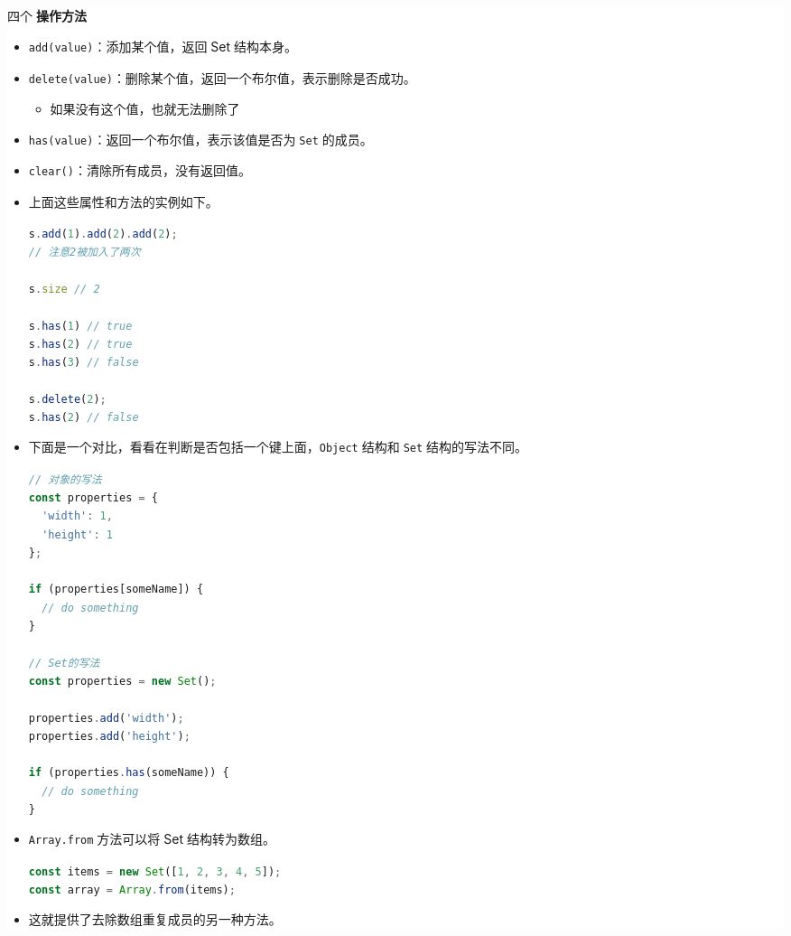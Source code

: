 四个 **操作方法**

- `add(value)`：添加某个值，返回 Set 结构本身。
- `delete(value)`：删除某个值，返回一个布尔值，表示删除是否成功。
  - 如果没有这个值，也就无法删除了
- `has(value)`：返回一个布尔值，表示该值是否为 `Set` 的成员。
- `clear()`：清除所有成员，没有返回值。
- 上面这些属性和方法的实例如下。

  ```javascript
  s.add(1).add(2).add(2);
  // 注意2被加入了两次

  s.size // 2

  s.has(1) // true
  s.has(2) // true
  s.has(3) // false

  s.delete(2);
  s.has(2) // false
  ```

- 下面是一个对比，看看在判断是否包括一个键上面，`Object` 结构和 `Set` 结构的写法不同。

  ```javascript
  // 对象的写法
  const properties = {
    'width': 1,
    'height': 1
  };

  if (properties[someName]) {
    // do something
  }

  // Set的写法
  const properties = new Set();

  properties.add('width');
  properties.add('height');

  if (properties.has(someName)) {
    // do something
  }
  ```

- `Array.from` 方法可以将 Set 结构转为数组。

  ```javascript
  const items = new Set([1, 2, 3, 4, 5]);
  const array = Array.from(items);
  ```

- 这就提供了去除数组重复成员的另一种方法。
